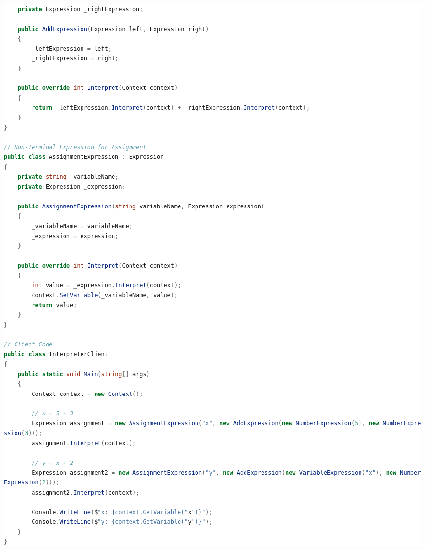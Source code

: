 ```csharp
    private Expression _rightExpression;

    public AddExpression(Expression left, Expression right)
    {
        _leftExpression = left;
        _rightExpression = right;
    }

    public override int Interpret(Context context)
    {
        return _leftExpression.Interpret(context) + _rightExpression.Interpret(context);
    }
}

// Non-Terminal Expression for Assignment
public class AssignmentExpression : Expression
{
    private string _variableName;
    private Expression _expression;

    public AssignmentExpression(string variableName, Expression expression)
    {
        _variableName = variableName;
        _expression = expression;
    }

    public override int Interpret(Context context)
    {
        int value = _expression.Interpret(context);
        context.SetVariable(_variableName, value);
        return value;
    }
}

// Client Code
public class InterpreterClient
{
    public static void Main(string[] args)
    {
        Context context = new Context();

        // x = 5 + 3
        Expression assignment = new AssignmentExpression("x", new AddExpression(new NumberExpression(5), new NumberExpression(3)));
        assignment.Interpret(context);

        // y = x + 2
        Expression assignment2 = new AssignmentExpression("y", new AddExpression(new VariableExpression("x"), new NumberExpression(2)));
        assignment2.Interpret(context);

        Console.WriteLine($"x: {context.GetVariable("x")}");
        Console.WriteLine($"y: {context.GetVariable("y")}");
    }
}
```
